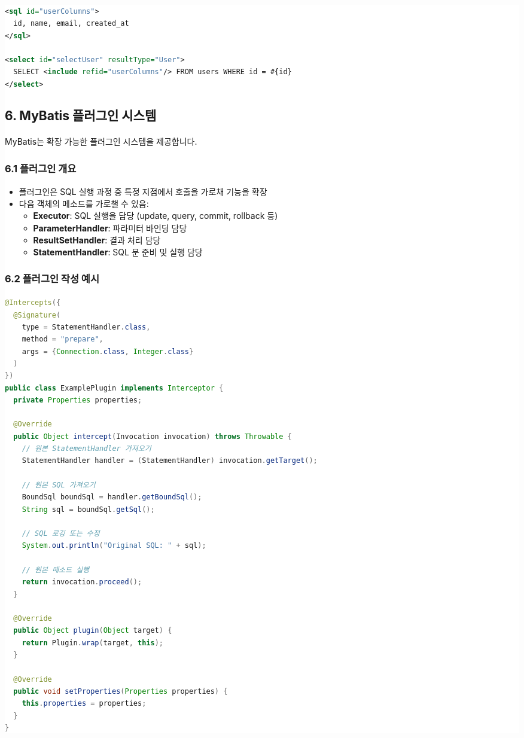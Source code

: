 ```xml
<sql id="userColumns">
  id, name, email, created_at
</sql>

<select id="selectUser" resultType="User">
  SELECT <include refid="userColumns"/> FROM users WHERE id = #{id}
</select>
```

## 6. MyBatis 플러그인 시스템

MyBatis는 확장 가능한 플러그인 시스템을 제공합니다.

### 6.1 플러그인 개요

- 플러그인은 SQL 실행 과정 중 특정 지점에서 호출을 가로채 기능을 확장
- 다음 객체의 메소드를 가로챌 수 있음:
	- **Executor**: SQL 실행을 담당 (update, query, commit, rollback 등)
	- **ParameterHandler**: 파라미터 바인딩 담당
	- **ResultSetHandler**: 결과 처리 담당
	- **StatementHandler**: SQL 문 준비 및 실행 담당

### 6.2 플러그인 작성 예시

```java
@Intercepts({
  @Signature(
    type = StatementHandler.class,
    method = "prepare",
    args = {Connection.class, Integer.class}
  )
})
public class ExamplePlugin implements Interceptor {
  private Properties properties;

  @Override
  public Object intercept(Invocation invocation) throws Throwable {
    // 원본 StatementHandler 가져오기
    StatementHandler handler = (StatementHandler) invocation.getTarget();
    
    // 원본 SQL 가져오기
    BoundSql boundSql = handler.getBoundSql();
    String sql = boundSql.getSql();
    
    // SQL 로깅 또는 수정
    System.out.println("Original SQL: " + sql);
    
    // 원본 메소드 실행
    return invocation.proceed();
  }

  @Override
  public Object plugin(Object target) {
    return Plugin.wrap(target, this);
  }

  @Override
  public void setProperties(Properties properties) {
    this.properties = properties;
  }
}
```
